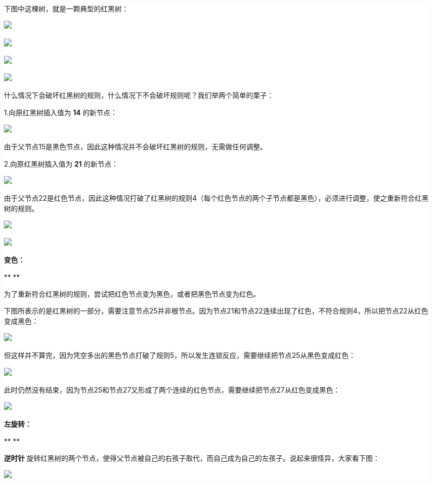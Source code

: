 下图中这棵树，就是一颗典型的红黑树：

![](https://user-gold-cdn.xitu.io/2017/12/6/1602b6016e143cf3?imageView2/0/w/1280/h/960/ignore-error/1)

![](https://user-gold-cdn.xitu.io/2017/12/6/1602b6016ed2c77e?imageView2/0/w/1280/h/960/ignore-error/1)

![](https://user-gold-cdn.xitu.io/2017/12/6/1602b60176c96a2c?imageView2/0/w/1280/h/960/ignore-error/1)

![](https://user-gold-cdn.xitu.io/2017/12/6/1602b6017c52c2b8?imageView2/0/w/1280/h/960/ignore-error/1)

什么情况下会破坏红黑树的规则，什么情况下不会破坏规则呢？我们举两个简单的栗子：

1.向原红黑树插入值为 **14** 的新节点：

![](https://user-gold-cdn.xitu.io/2017/12/6/1602b601956a02ff?imageView2/0/w/1280/h/960/ignore-error/1)

由于父节点15是黑色节点，因此这种情况并不会破坏红黑树的规则，无需做任何调整。

2.向原红黑树插入值为 **21** 的新节点：

![](https://user-gold-cdn.xitu.io/2017/12/6/1602b60192dd75db?imageView2/0/w/1280/h/960/ignore-error/1)

由于父节点22是红色节点，因此这种情况打破了红黑树的规则4（每个红色节点的两个子节点都是黑色），必须进行调整，使之重新符合红黑树的规则。

![](https://user-gold-cdn.xitu.io/2017/12/6/1602b6019a7873e6?imageView2/0/w/1280/h/960/ignore-error/1)

![](https://user-gold-cdn.xitu.io/2017/12/6/1602b60270dbedb7?imageView2/0/w/1280/h/960/ignore-error/1)

**变色：**

**
**

为了重新符合红黑树的规则，尝试把红色节点变为黑色，或者把黑色节点变为红色。

下图所表示的是红黑树的一部分，需要注意节点25并非根节点。因为节点21和节点22连续出现了红色，不符合规则4，所以把节点22从红色变成黑色：

![](https://user-gold-cdn.xitu.io/2017/12/6/1602b602995465b0?imageView2/0/w/1280/h/960/ignore-error/1)

但这样并不算完，因为凭空多出的黑色节点打破了规则5，所以发生连锁反应，需要继续把节点25从黑色变成红色：

![](https://user-gold-cdn.xitu.io/2017/12/6/1602b6021ca38237?imageView2/0/w/1280/h/960/ignore-error/1)

此时仍然没有结束，因为节点25和节点27又形成了两个连续的红色节点，需要继续把节点27从红色变成黑色：

![](https://user-gold-cdn.xitu.io/2017/12/6/1602b602acf13b5d?imageView2/0/w/1280/h/960/ignore-error/1)

**左旋转：**

**
**

**逆时针** 旋转红黑树的两个节点，使得父节点被自己的右孩子取代，而自己成为自己的左孩子。说起来很怪异，大家看下图：

![](https://user-gold-cdn.xitu.io/2017/12/6/1602b60230926ead?imageView2/0/w/1280/h/960/ignore-error/1)
